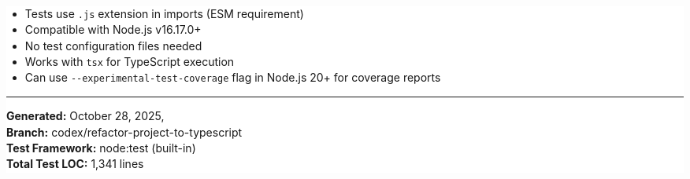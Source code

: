 - Tests use `.js` extension in imports (ESM requirement)
- Compatible with Node.js v16.17.0+
- No test configuration files needed
- Works with `tsx` for TypeScript execution
- Can use `--experimental-test-coverage` flag in Node.js 20+ for coverage reports

---

**Generated:** October 28, 2025,  
**Branch:** codex/refactor-project-to-typescript  
**Test Framework:** node:test (built-in)  
**Total Test LOC:** 1,341 lines
